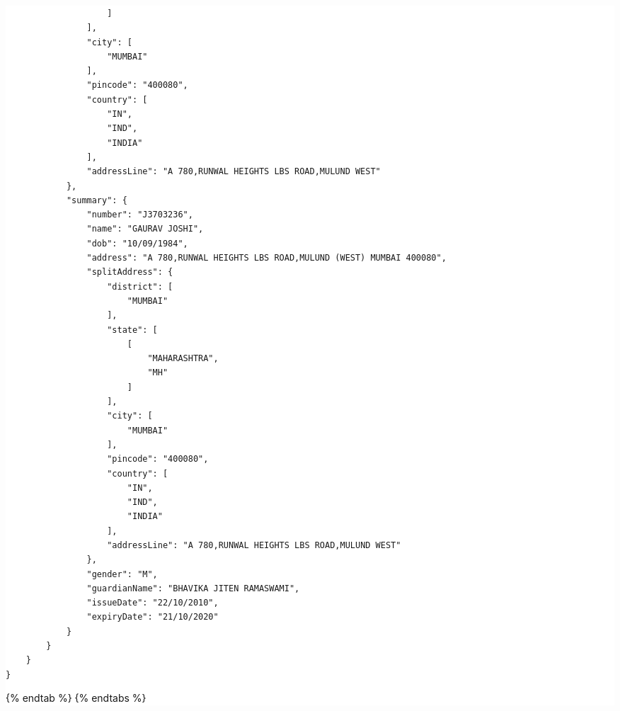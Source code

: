 ```
                    ]
                ],
                "city": [
                    "MUMBAI"
                ],
                "pincode": "400080",
                "country": [
                    "IN",
                    "IND",
                    "INDIA"
                ],
                "addressLine": "A 780,RUNWAL HEIGHTS LBS ROAD,MULUND WEST"
            },
            "summary": {
                "number": "J3703236",
                "name": "GAURAV JOSHI",
                "dob": "10/09/1984",
                "address": "A 780,RUNWAL HEIGHTS LBS ROAD,MULUND (WEST) MUMBAI 400080",
                "splitAddress": {
                    "district": [
                        "MUMBAI"
                    ],
                    "state": [
                        [
                            "MAHARASHTRA",
                            "MH"
                        ]
                    ],
                    "city": [
                        "MUMBAI"
                    ],
                    "pincode": "400080",
                    "country": [
                        "IN",
                        "IND",
                        "INDIA"
                    ],
                    "addressLine": "A 780,RUNWAL HEIGHTS LBS ROAD,MULUND WEST"
                },
                "gender": "M",
                "guardianName": "BHAVIKA JITEN RAMASWAMI",
                "issueDate": "22/10/2010",
                "expiryDate": "21/10/2020"
            }
        }
    }
}
```
{% endtab %}
{% endtabs %}

